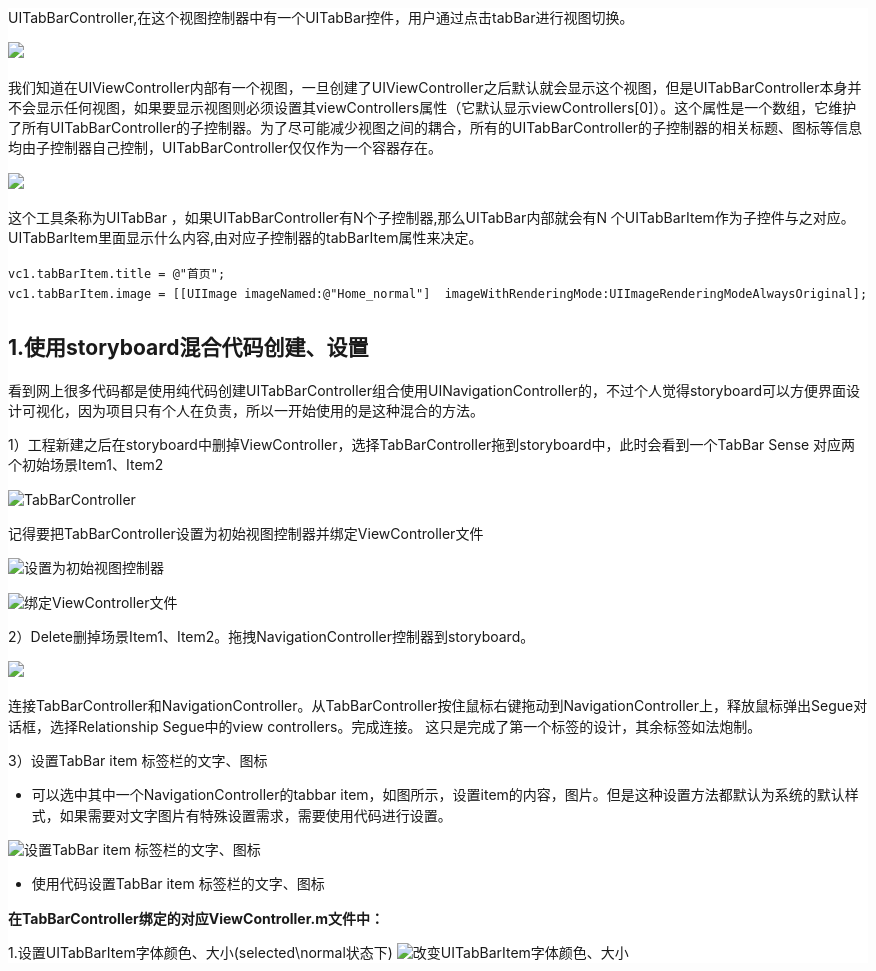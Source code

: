 UITabBarController,在这个视图控制器中有一个UITabBar控件，用户通过点击tabBar进行视图切换。

![](http://upload-images.jianshu.io/upload_images/1727123-9e564d4026ef4cb5.png?imageMogr2/auto-orient/strip%7CimageView2/2/w/1240)

我们知道在UIViewController内部有一个视图，一旦创建了UIViewController之后默认就会显示这个视图，但是UITabBarController本身并不会显示任何视图，如果要显示视图则必须设置其viewControllers属性（它默认显示viewControllers[0]）。这个属性是一个数组，它维护了所有UITabBarController的子控制器。为了尽可能减少视图之间的耦合，所有的UITabBarController的子控制器的相关标题、图标等信息均由子控制器自己控制，UITabBarController仅仅作为一个容器存在。

![](http://upload-images.jianshu.io/upload_images/1727123-e8a59ad04320c546.png?imageMogr2/auto-orient/strip%7CimageView2/2/w/1240)

这个工具条称为UITabBar ，如果UITabBarController有N个子控制器,那么UITabBar内部就会有N 个UITabBarItem作为子控件与之对应。
UITabBarItem⾥面显⽰什么内容,由对应子控制器的tabBarItem属性来决定。

```
vc1.tabBarItem.title = @"首页";
vc1.tabBarItem.image = [[UIImage imageNamed:@"Home_normal"]  imageWithRenderingMode:UIImageRenderingModeAlwaysOriginal];
```

## 1.使用storyboard混合代码创建、设置
看到网上很多代码都是使用纯代码创建UITabBarController组合使用UINavigationController的，不过个人觉得storyboard可以方便界面设计可视化，因为项目只有个人在负责，所以一开始使用的是这种混合的方法。

1）工程新建之后在storyboard中删掉ViewController，选择TabBarController拖到storyboard中，此时会看到一个TabBar Sense 对应两个初始场景Item1、Item2

![TabBarController](http://upload-images.jianshu.io/upload_images/1727123-ec049efe4b112db7.png?imageMogr2/auto-orient/strip%7CimageView2/2/w/1240)

记得要把TabBarController设置为初始视图控制器并绑定ViewController文件

![设置为初始视图控制器](http://upload-images.jianshu.io/upload_images/1727123-b579b3396a589115.png?imageMogr2/auto-orient/strip%7CimageView2/2/w/1240)

![绑定ViewController文件](http://upload-images.jianshu.io/upload_images/1727123-65cacfb5c234ca71.png?imageMogr2/auto-orient/strip%7CimageView2/2/w/1240)

2）Delete删掉场景Item1、Item2。拖拽NavigationController控制器到storyboard。

![](http://upload-images.jianshu.io/upload_images/1727123-c457846f3556b2db.png?imageMogr2/auto-orient/strip%7CimageView2/2/w/1240)

连接TabBarController和NavigationController。从TabBarController按住鼠标右键拖动到NavigationController上，释放鼠标弹出Segue对话框，选择Relationship Segue中的view controllers。完成连接。
这只是完成了第一个标签的设计，其余标签如法炮制。

3）设置TabBar item 标签栏的文字、图标

- 可以选中其中一个NavigationController的tabbar item，如图所示，设置item的内容，图片。但是这种设置方法都默认为系统的默认样式，如果需要对文字图片有特殊设置需求，需要使用代码进行设置。

![设置TabBar item 标签栏的文字、图标](http://upload-images.jianshu.io/upload_images/1727123-1da644ec3534525f.png?imageMogr2/auto-orient/strip%7CimageView2/2/w/1240)

- 使用代码设置TabBar item 标签栏的文字、图标

 **在TabBarController绑定的对应ViewController.m文件中：**

 1.设置UITabBarItem字体颜色、大小(selected\normal状态下)
 ![改变UITabBarItem字体颜色、大小](http://upload-images.jianshu.io/upload_images/1727123-5849c99d6555b4bc.png?imageMogr2/auto-orient/strip%7CimageView2/2/w/1240)

